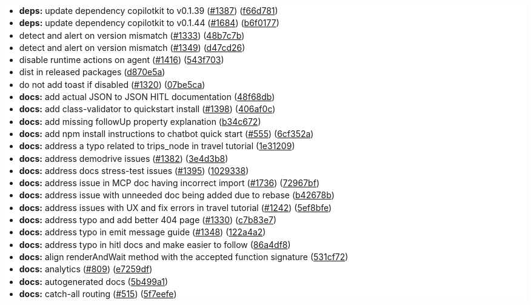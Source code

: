 * **deps:** update dependency copilotkit to v0.1.39 ([#1387](https://github.com/yungscotia/cia-platform-copilotkit/issues/1387)) ([f66d781](https://github.netflix.net/undefined/undefined/commit/f66d781c397ee49ded84793ac8e6a63cdef0e81c))
* **deps:** update dependency copilotkit to v0.1.44 ([#1684](https://github.com/yungscotia/cia-platform-copilotkit/issues/1684)) ([b6f0177](https://github.netflix.net/undefined/undefined/commit/b6f01773e4705903fc9986b85a9d1afe33bbd979))
* detect and alert on version mismatch ([#1333](https://github.com/yungscotia/cia-platform-copilotkit/issues/1333)) ([48b7c7b](https://github.netflix.net/undefined/undefined/commit/48b7c7b1bd48ced82ffb9a00d6eddc1f7581e0c1))
* detect and alert on version mismatch ([#1349](https://github.com/yungscotia/cia-platform-copilotkit/issues/1349)) ([d47cd26](https://github.netflix.net/undefined/undefined/commit/d47cd268b38397cfca8c5546ecf01d426a62938e))
* disable runtime actions on agent ([#1416](https://github.com/yungscotia/cia-platform-copilotkit/issues/1416)) ([543f703](https://github.netflix.net/undefined/undefined/commit/543f703c6e6c353e4079e726e04d2e056a26c209))
* dist in released packages ([d870e5a](https://github.netflix.net/undefined/undefined/commit/d870e5a0b10fc6a11e4b8a5ee9d647dbff5b277d))
* do not add toast if disabled ([#1320](https://github.com/yungscotia/cia-platform-copilotkit/issues/1320)) ([07be5ca](https://github.netflix.net/undefined/undefined/commit/07be5cafe9594f7125c4325a2ccb213e8fdca7ef))
* **docs:** add actual JSON to JSON HITL documentation ([48f68db](https://github.netflix.net/undefined/undefined/commit/48f68dbc08de6e1671972a1869d75b8b0e8e315f))
* **docs:** add class-validator to quickstart install ([#1398](https://github.com/yungscotia/cia-platform-copilotkit/issues/1398)) ([406af0c](https://github.netflix.net/undefined/undefined/commit/406af0ccdc90e435f4ceca43bf63fee58b4e8585))
* **docs:** add missing followUp property explanation ([b34c672](https://github.netflix.net/undefined/undefined/commit/b34c6726beadf4ad2f630473396cde4428c40138))
* **docs:** add npm install instructions to chatbot quick start ([#555](https://github.com/yungscotia/cia-platform-copilotkit/issues/555)) ([6cf352a](https://github.netflix.net/undefined/undefined/commit/6cf352ae24c484059458d31aa3a3a7c6942dc4d3))
* **docs:** address a typo related to trips_node in travel tutorial ([1e31209](https://github.netflix.net/undefined/undefined/commit/1e31209233df5c97c99c7daff3179d62f16ff627))
* **docs:** address demodrive issues ([#1382](https://github.com/yungscotia/cia-platform-copilotkit/issues/1382)) ([3e4d3b8](https://github.netflix.net/undefined/undefined/commit/3e4d3b8b1d60d9090a731c1debde191073d0c69e))
* **docs:** address docs stress-test issues ([#1395](https://github.com/yungscotia/cia-platform-copilotkit/issues/1395)) ([1029338](https://github.netflix.net/undefined/undefined/commit/102933805b8b70a74a1ed31562b3e6a33a07ca73))
* **docs:** address issue in MCP doc having incorrect import ([#1736](https://github.com/yungscotia/cia-platform-copilotkit/issues/1736)) ([72967bf](https://github.netflix.net/undefined/undefined/commit/72967bf5cc2d4c1204933d147b7db21b10c0712c))
* **docs:** address issue with unneeded doc being added due to rebase ([b42678b](https://github.netflix.net/undefined/undefined/commit/b42678b8fdad52600627b4e01ce2877539507cac))
* **docs:** address issues with UX and fix errors in travel tutorial ([#1242](https://github.com/yungscotia/cia-platform-copilotkit/issues/1242)) ([5ef8bfe](https://github.netflix.net/undefined/undefined/commit/5ef8bfec7bce70eb5baefb5877dad1af560e3554))
* **docs:** address typo and add better 404 page ([#1330](https://github.com/yungscotia/cia-platform-copilotkit/issues/1330)) ([c7b83e7](https://github.netflix.net/undefined/undefined/commit/c7b83e7f53f3759dfaaefe99dbf5d9dee17566dc))
* **docs:** address typo in emit message guide ([#1348](https://github.com/yungscotia/cia-platform-copilotkit/issues/1348)) ([122a4a2](https://github.netflix.net/undefined/undefined/commit/122a4a2a6f4f81b8699973293febf15c7f6e8302))
* **docs:** address typo in hitl docs and make easier to follow ([86a4df8](https://github.netflix.net/undefined/undefined/commit/86a4df877e79e37a61444c1263d8fdf10eb65d3b))
* **docs:** align renderAndWait method with the accepted function signature ([531cf72](https://github.netflix.net/undefined/undefined/commit/531cf72c587cea7bad864ce29cff59ed6e2a5494))
* **docs:** analytics ([#809](https://github.com/yungscotia/cia-platform-copilotkit/issues/809)) ([e7259df](https://github.netflix.net/undefined/undefined/commit/e7259df3a11ae5c72a196b069a3a0351e6585489))
* **docs:** autogenerated docs ([5b499a1](https://github.netflix.net/undefined/undefined/commit/5b499a1b86e5f6ad3bf0269a9d7a7c0186e9257e))
* **docs:** catch-all routing ([#515](https://github.com/yungscotia/cia-platform-copilotkit/issues/515)) ([5f7eefe](https://github.netflix.net/undefined/undefined/commit/5f7eefe2a43df6ccd0ffc8d7ea531851494df50f))